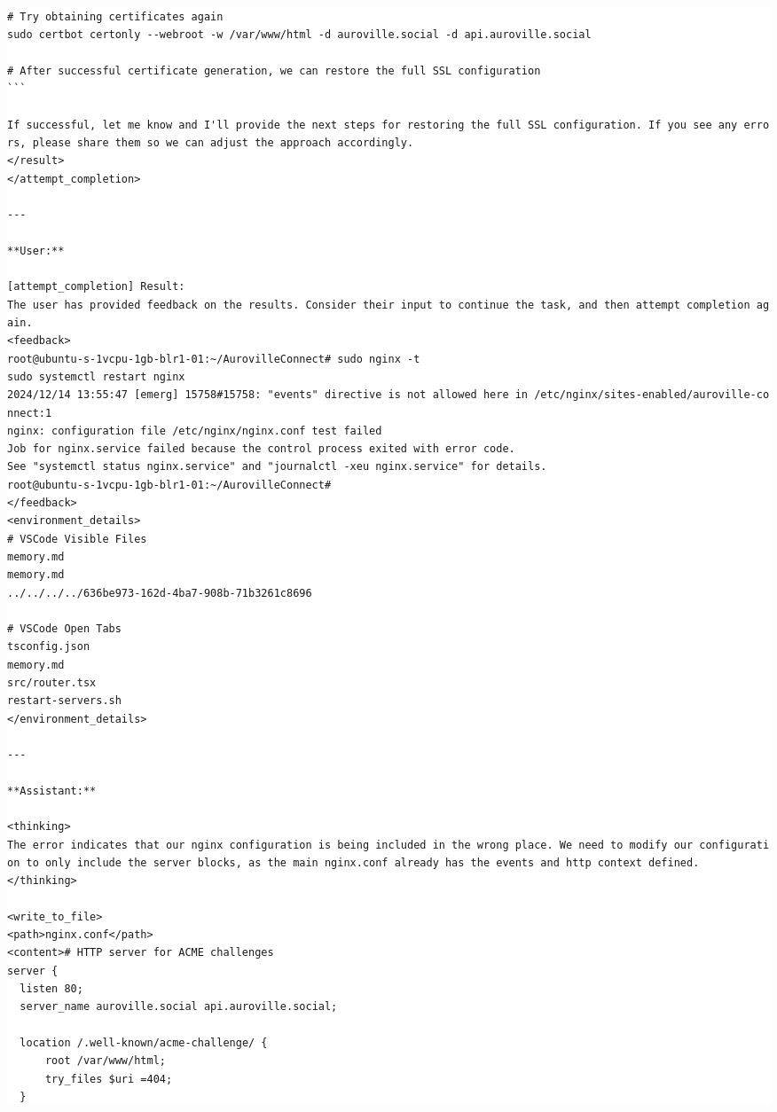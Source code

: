   ~~~~~~~~~~~~~~~~~~~~~~~~~~
# Try obtaining certificates again
sudo certbot certonly --webroot -w /var/www/html -d auroville.social -d api.auroville.social

# After successful certificate generation, we can restore the full SSL configuration
```

If successful, let me know and I'll provide the next steps for restoring the full SSL configuration. If you see any errors, please share them so we can adjust the approach accordingly.
</result>
</attempt_completion>

---

**User:**

[attempt_completion] Result:
The user has provided feedback on the results. Consider their input to continue the task, and then attempt completion again.
<feedback>
root@ubuntu-s-1vcpu-1gb-blr1-01:~/AurovilleConnect# sudo nginx -t
sudo systemctl restart nginx
2024/12/14 13:55:47 [emerg] 15758#15758: "events" directive is not allowed here in /etc/nginx/sites-enabled/auroville-connect:1
nginx: configuration file /etc/nginx/nginx.conf test failed
Job for nginx.service failed because the control process exited with error code.
See "systemctl status nginx.service" and "journalctl -xeu nginx.service" for details.
root@ubuntu-s-1vcpu-1gb-blr1-01:~/AurovilleConnect#
</feedback>
<environment_details>
# VSCode Visible Files
memory.md
memory.md
../../../../636be973-162d-4ba7-908b-71b3261c8696

# VSCode Open Tabs
tsconfig.json
memory.md
src/router.tsx
restart-servers.sh
</environment_details>

---

**Assistant:**

<thinking>
The error indicates that our nginx configuration is being included in the wrong place. We need to modify our configuration to only include the server blocks, as the main nginx.conf already has the events and http context defined.
</thinking>

<write_to_file>
<path>nginx.conf</path>
<content># HTTP server for ACME challenges
server {
    listen 80;
    server_name auroville.social api.auroville.social;
    
    location /.well-known/acme-challenge/ {
        root /var/www/html;
        try_files $uri =404;
    }

  ~~~~~~~~~~~~~~~~~~~~~~~~~~